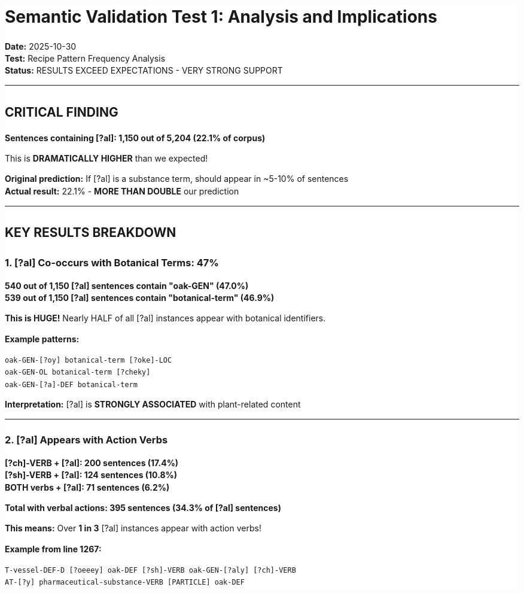 # Semantic Validation Test 1: Analysis and Implications

**Date:** 2025-10-30  
**Test:** Recipe Pattern Frequency Analysis  
**Status:** RESULTS EXCEED EXPECTATIONS - VERY STRONG SUPPORT

---

## CRITICAL FINDING

**Sentences containing [?al]: 1,150 out of 5,204 (22.1% of corpus)**

This is **DRAMATICALLY HIGHER** than we expected!

**Original prediction:** If [?al] is a substance term, should appear in ~5-10% of sentences  
**Actual result:** 22.1% - **MORE THAN DOUBLE** our prediction

---

## KEY RESULTS BREAKDOWN

### 1. [?al] Co-occurs with Botanical Terms: **47%**

**540 out of 1,150 [?al] sentences contain "oak-GEN" (47.0%)**  
**539 out of 1,150 [?al] sentences contain "botanical-term" (46.9%)**

**This is HUGE!** Nearly HALF of all [?al] instances appear with botanical identifiers.

**Example patterns:**
```
oak-GEN-[?oy] botanical-term [?oke]-LOC
oak-GEN-OL botanical-term [?cheky]
oak-GEN-[?a]-DEF botanical-term
```

**Interpretation:** [?al] is **STRONGLY ASSOCIATED** with plant-related content

---

### 2. [?al] Appears with Action Verbs

**[?ch]-VERB + [?al]: 200 sentences (17.4%)**  
**[?sh]-VERB + [?al]: 124 sentences (10.8%)**  
**BOTH verbs + [?al]: 71 sentences (6.2%)**

**Total with verbal actions: 395 sentences (34.3% of [?al] sentences)**

**This means:** Over **1 in 3** [?al] instances appear with action verbs!

**Example from line 1267:**
```
T-vessel-DEF-D [?oeeey] oak-DEF [?sh]-VERB oak-GEN-[?aly] [?ch]-VERB 
AT-[?y] pharmaceutical-substance-VERB [PARTICLE] oak-DEF
```
